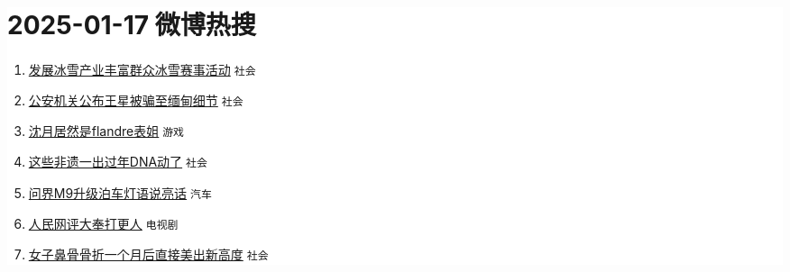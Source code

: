 # 2025-01-17 微博热搜 
1. [发展冰雪产业丰富群众冰雪赛事活动](https://m.weibo.cn/search?containerid=100103type%3D1%26t%3D10%26q%3D%23%E5%8F%91%E5%B1%95%E5%86%B0%E9%9B%AA%E4%BA%A7%E4%B8%9A%E4%B8%B0%E5%AF%8C%E7%BE%A4%E4%BC%97%E5%86%B0%E9%9B%AA%E8%B5%9B%E4%BA%8B%E6%B4%BB%E5%8A%A8%23&stream_entry_id=51&isnewpage=1&extparam=seat%3D1%26cate%3D10103%26dgr%3D0%26filter_type%3Drealtimehot%26stream_entry_id%3D51%26c_type%3D51%26q%3D%2523%25E5%258F%2591%25E5%25B1%2595%25E5%2586%25B0%25E9%259B%25AA%25E4%25BA%25A7%25E4%25B8%259A%25E4%25B8%25B0%25E5%25AF%258C%25E7%25BE%25A4%25E4%25BC%2597%25E5%2586%25B0%25E9%259B%25AA%25E8%25B5%259B%25E4%25BA%258B%25E6%25B4%25BB%25E5%258A%25A8%2523%26pos%3D0%26display_time%3D1737105475%26pre_seqid%3D17371054756910118870334) `社会` 

2. [公安机关公布王星被骗至缅甸细节](https://m.weibo.cn/search?containerid=100103type%3D1%26t%3D10%26q%3D%23%E5%85%AC%E5%AE%89%E6%9C%BA%E5%85%B3%E5%85%AC%E5%B8%83%E7%8E%8B%E6%98%9F%E8%A2%AB%E9%AA%97%E8%87%B3%E7%BC%85%E7%94%B8%E7%BB%86%E8%8A%82%23&stream_entry_id=31&isnewpage=1&extparam=seat%3D1%26dgr%3D0%26filter_type%3Drealtimehot%26c_type%3D31%26flag%3D2%26pos%3D0%26cate%3D5001%26lcate%3D5001%26stream_entry_id%3D31%26realpos%3D1%26band_rank%3D1%26q%3D%2523%25E5%2585%25AC%25E5%25AE%2589%25E6%259C%25BA%25E5%2585%25B3%25E5%2585%25AC%25E5%25B8%2583%25E7%258E%258B%25E6%2598%259F%25E8%25A2%25AB%25E9%25AA%2597%25E8%2587%25B3%25E7%25BC%2585%25E7%2594%25B8%25E7%25BB%2586%25E8%258A%2582%2523%26display_time%3D1737105475%26pre_seqid%3D17371054756910118870334) `社会` 

3. [沈月居然是flandre表姐](https://m.weibo.cn/search?containerid=100103type%3D1%26t%3D10%26q%3D%23%E6%B2%88%E6%9C%88%E5%B1%85%E7%84%B6%E6%98%AFflandre%E8%A1%A8%E5%A7%90%23&stream_entry_id=31&isnewpage=1&extparam=seat%3D1%26dgr%3D0%26filter_type%3Drealtimehot%26c_type%3D31%26flag%3D2%26pos%3D1%26cate%3D5001%26lcate%3D5001%26stream_entry_id%3D31%26realpos%3D2%26band_rank%3D2%26q%3D%2523%25E6%25B2%2588%25E6%259C%2588%25E5%25B1%2585%25E7%2584%25B6%25E6%2598%25AFflandre%25E8%25A1%25A8%25E5%25A7%2590%2523%26display_time%3D1737105475%26pre_seqid%3D17371054756910118870334) `游戏` 

4. [这些非遗一出过年DNA动了](https://m.weibo.cn/search?containerid=100103type%3D1%26t%3D10%26q%3D%23%E8%BF%99%E4%BA%9B%E9%9D%9E%E9%81%97%E4%B8%80%E5%87%BA%E8%BF%87%E5%B9%B4DNA%E5%8A%A8%E4%BA%86%23&stream_entry_id=31&isnewpage=1&extparam=seat%3D1%26dgr%3D0%26filter_type%3Drealtimehot%26c_type%3D31%26flag%3D0%26pos%3D2%26cate%3D5001%26lcate%3D5001%26stream_entry_id%3D31%26realpos%3D3%26band_rank%3D3%26q%3D%2523%25E8%25BF%2599%25E4%25BA%259B%25E9%259D%259E%25E9%2581%2597%25E4%25B8%2580%25E5%2587%25BA%25E8%25BF%2587%25E5%25B9%25B4DNA%25E5%258A%25A8%25E4%25BA%2586%2523%26display_time%3D1737105475%26pre_seqid%3D17371054756910118870334) `社会` 

5. [问界M9升级泊车灯语说亮话](https://m.weibo.cn/search?containerid=100103type%3D1%26t%3D10%26q%3D%23%E9%97%AE%E7%95%8CM9%E5%8D%87%E7%BA%A7%E6%B3%8A%E8%BD%A6%E7%81%AF%E8%AF%AD%E8%AF%B4%E4%BA%AE%E8%AF%9D%23&stream_entry_id=31&isnewpage=1&extparam=seat%3D1%26dgr%3D0%26adid%3D272955%26filter_type%3Drealtimehot%26c_type%3D31%26pos%3D3%26cate%3D5001%26is_ad_pos%3D1%26lcate%3D5001%26stream_entry_id%3D31%26topic_ad%3D1%26band_rank%3D4%26q%3D%2523%25E9%2597%25AE%25E7%2595%258CM9%25E5%258D%2587%25E7%25BA%25A7%25E6%25B3%258A%25E8%25BD%25A6%25E7%2581%25AF%25E8%25AF%25AD%25E8%25AF%25B4%25E4%25BA%25AE%25E8%25AF%259D%2523%26display_time%3D1737105475%26pre_seqid%3D17371054756910118870334) `汽车` 

6. [人民网评大奉打更人](https://m.weibo.cn/search?containerid=100103type%3D1%26t%3D10%26q%3D%23%E4%BA%BA%E6%B0%91%E7%BD%91%E8%AF%84%E5%A4%A7%E5%A5%89%E6%89%93%E6%9B%B4%E4%BA%BA%23&stream_entry_id=31&isnewpage=1&extparam=seat%3D1%26dgr%3D0%26filter_type%3Drealtimehot%26c_type%3D31%26flag%3D1%26pos%3D4%26cate%3D5001%26lcate%3D5001%26stream_entry_id%3D31%26realpos%3D4%26band_rank%3D4%26q%3D%2523%25E4%25BA%25BA%25E6%25B0%2591%25E7%25BD%2591%25E8%25AF%2584%25E5%25A4%25A7%25E5%25A5%2589%25E6%2589%2593%25E6%259B%25B4%25E4%25BA%25BA%2523%26display_time%3D1737105475%26pre_seqid%3D17371054756910118870334) `电视剧` 

7. [女子鼻骨骨折一个月后直接美出新高度](https://m.weibo.cn/search?containerid=100103type%3D1%26t%3D10%26q%3D%23%E5%A5%B3%E5%AD%90%E9%BC%BB%E9%AA%A8%E9%AA%A8%E6%8A%98%E4%B8%80%E4%B8%AA%E6%9C%88%E5%90%8E%E7%9B%B4%E6%8E%A5%E7%BE%8E%E5%87%BA%E6%96%B0%E9%AB%98%E5%BA%A6%23&stream_entry_id=31&isnewpage=1&extparam=seat%3D1%26dgr%3D0%26filter_type%3Drealtimehot%26c_type%3D31%26flag%3D0%26pos%3D5%26cate%3D5001%26lcate%3D5001%26stream_entry_id%3D31%26realpos%3D5%26band_rank%3D5%26q%3D%2523%25E5%25A5%25B3%25E5%25AD%2590%25E9%25BC%25BB%25E9%25AA%25A8%25E9%25AA%25A8%25E6%258A%2598%25E4%25B8%2580%25E4%25B8%25AA%25E6%259C%2588%25E5%2590%258E%25E7%259B%25B4%25E6%258E%25A5%25E7%25BE%258E%25E5%2587%25BA%25E6%2596%25B0%25E9%25AB%2598%25E5%25BA%25A6%2523%26display_time%3D1737105475%26pre_seqid%3D17371054756910118870334) `社会` 
